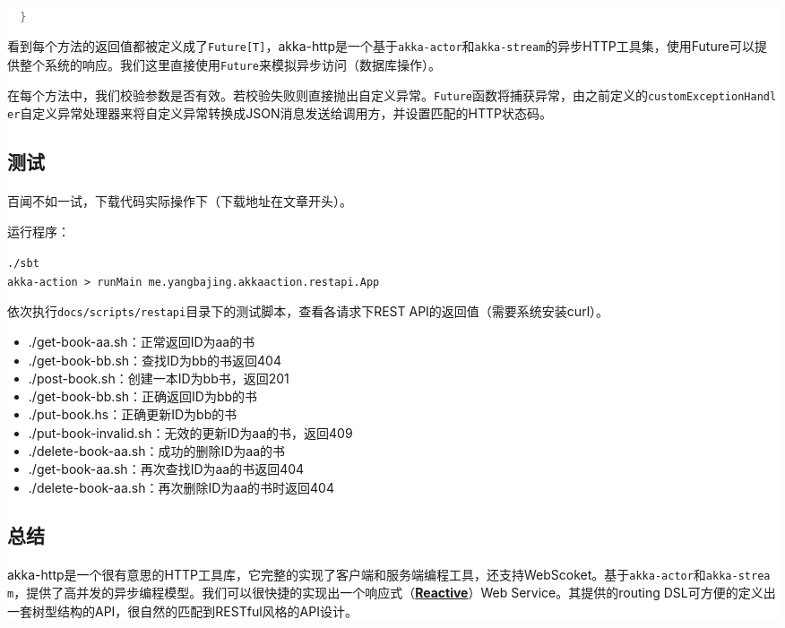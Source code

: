 ```scala
  }
```

看到每个方法的返回值都被定义成了`Future[T]`，akka-http是一个基于`akka-actor`和`akka-stream`的异步HTTP工具集，使用Future可以提供整个系统的响应。我们这里直接使用`Future`来模拟异步访问（数据库操作）。

在每个方法中，我们校验参数是否有效。若校验失败则直接抛出自定义异常。`Future`函数将捕获异常，由之前定义的`customExceptionHandler`自定义异常处理器来将自定义异常转换成JSON消息发送给调用方，并设置匹配的HTTP状态码。

## 测试

百闻不如一试，下载代码实际操作下（下载地址在文章开头）。

运行程序：

```
./sbt
akka-action > runMain me.yangbajing.akkaaction.restapi.App
```

依次执行`docs/scripts/restapi`目录下的测试脚本，查看各请求下REST API的返回值（需要系统安装curl）。

- ./get-book-aa.sh：正常返回ID为aa的书
- ./get-book-bb.sh：查找ID为bb的书返回404
- ./post-book.sh：创建一本ID为bb书，返回201
- ./get-book-bb.sh：正确返回ID为bb的书
- ./put-book.hs：正确更新ID为bb的书
- ./put-book-invalid.sh：无效的更新ID为aa的书，返回409
- ./delete-book-aa.sh：成功的删除ID为aa的书
- ./get-book-aa.sh：再次查找ID为aa的书返回404
- ./delete-book-aa.sh：再次删除ID为aa的书时返回404

## 总结

akka-http是一个很有意思的HTTP工具库，它完整的实现了客户端和服务端编程工具，还支持WebScoket。基于`akka-actor`和`akka-stream`，提供了高并发的异步编程模型。我们可以很快捷的实现出一个响应式（[**Reactive**](http://www.reactivemanifesto.org/)）Web Service。其提供的routing DSL可方便的定义出一套树型结构的API，很自然的匹配到RESTful风格的API设计。
